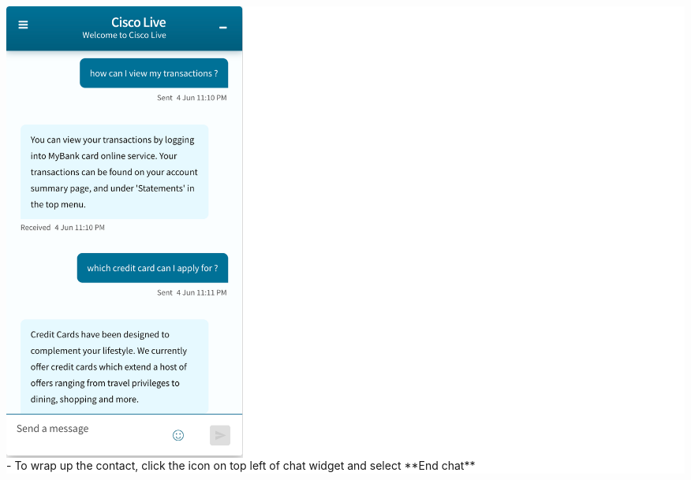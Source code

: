 <img align="middle" src="images/Lab8_16.png" width="300" /> 
<br>
- To wrap up the contact, click the icon on top left of chat widget and select **End chat**

